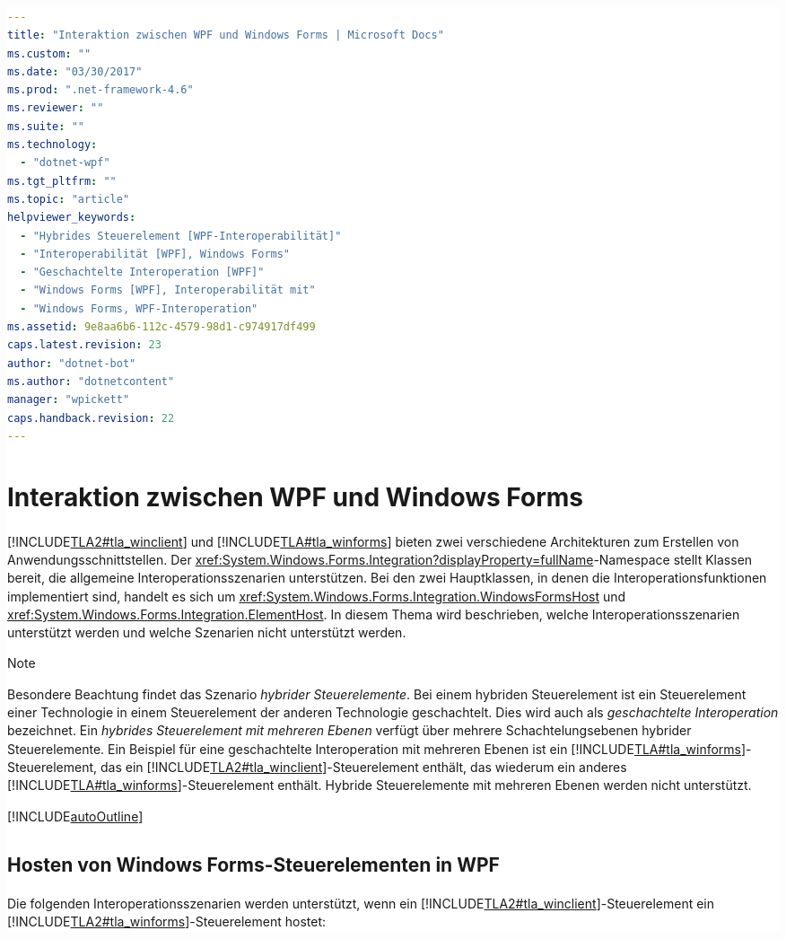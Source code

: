```yaml
---
title: "Interaktion zwischen WPF und Windows Forms | Microsoft Docs"
ms.custom: ""
ms.date: "03/30/2017"
ms.prod: ".net-framework-4.6"
ms.reviewer: ""
ms.suite: ""
ms.technology: 
  - "dotnet-wpf"
ms.tgt_pltfrm: ""
ms.topic: "article"
helpviewer_keywords: 
  - "Hybrides Steuerelement [WPF-Interoperabilität]"
  - "Interoperabilität [WPF], Windows Forms"
  - "Geschachtelte Interoperation [WPF]"
  - "Windows Forms [WPF], Interoperabilität mit"
  - "Windows Forms, WPF-Interoperation"
ms.assetid: 9e8aa6b6-112c-4579-98d1-c974917df499
caps.latest.revision: 23
author: "dotnet-bot"
ms.author: "dotnetcontent"
manager: "wpickett"
caps.handback.revision: 22
---
```

# Interaktion zwischen WPF und Windows Forms
[!INCLUDE[TLA2#tla_winclient](../../../../includes/tla2sharptla-winclient-md.md)] und [!INCLUDE[TLA#tla_winforms](../../../../includes/tlasharptla-winforms-md.md)] bieten zwei verschiedene Architekturen zum Erstellen von Anwendungsschnittstellen.  Der <xref:System.Windows.Forms.Integration?displayProperty=fullName>\-Namespace stellt Klassen bereit, die allgemeine Interoperationsszenarien unterstützen.  Bei den zwei Hauptklassen, in denen die Interoperationsfunktionen implementiert sind, handelt es sich um <xref:System.Windows.Forms.Integration.WindowsFormsHost> und <xref:System.Windows.Forms.Integration.ElementHost>.  In diesem Thema wird beschrieben, welche Interoperationsszenarien unterstützt werden und welche Szenarien nicht unterstützt werden.  
  
> [!NOTE]
>  Besondere Beachtung findet das Szenario *hybrider Steuerelemente*.  Bei einem hybriden Steuerelement ist ein Steuerelement einer Technologie in einem Steuerelement der anderen Technologie geschachtelt.  Dies wird auch als *geschachtelte Interoperation* bezeichnet.  Ein *hybrides Steuerelement mit mehreren Ebenen* verfügt über mehrere Schachtelungsebenen hybrider Steuerelemente.  Ein Beispiel für eine geschachtelte Interoperation mit mehreren Ebenen ist ein [!INCLUDE[TLA#tla_winforms](../../../../includes/tlasharptla-winforms-md.md)]\-Steuerelement, das ein [!INCLUDE[TLA2#tla_winclient](../../../../includes/tla2sharptla-winclient-md.md)]\-Steuerelement enthält, das wiederum ein anderes [!INCLUDE[TLA#tla_winforms](../../../../includes/tlasharptla-winforms-md.md)]\-Steuerelement enthält.  Hybride Steuerelemente mit mehreren Ebenen werden nicht unterstützt.  
  
 [!INCLUDE[autoOutline](../Token/autoOutline_md.md)]  
  
<a name="Windows_Presentation_Foundation_Application_Hosting"></a>   
## Hosten von Windows Forms\-Steuerelementen in WPF  
 Die folgenden Interoperationsszenarien werden unterstützt, wenn ein [!INCLUDE[TLA2#tla_winclient](../../../../includes/tla2sharptla-winclient-md.md)]\-Steuerelement ein [!INCLUDE[TLA2#tla_winforms](../../../../includes/tla2sharptla-winforms-md.md)]\-Steuerelement hostet:  
  